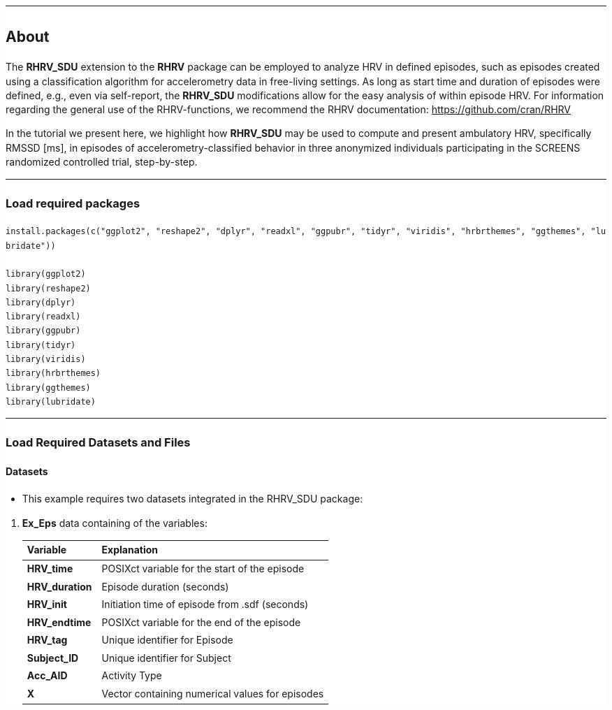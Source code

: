 ------------------------------------------------------------------------

## About

The **RHRV_SDU** extension to the **RHRV** package can be employed to
analyze HRV in defined episodes, such as episodes created using a
classification algorithm for accelerometry data in free-living settings.
As long as start time and duration of episodes were defined, e.g., even
via self-report, the **RHRV_SDU** modifications allow for the easy
analysis of within episode HRV. For information regarding the general
use of the RHRV-functions, we recommend the RHRV documentation:
<https://github.com/cran/RHRV>

In the tutorial we present here, we highlight how **RHRV_SDU** may be
used to compute and present ambulatory HRV, specifically RMSSD [ms], in
episodes of accelerometry-classified behavior in three anonymized
individuals participating in the SCREENS randomized controlled trial,
step-by-step.

------------------------------------------------------------------------

### Load required packages

```{r "Load packages", warning=FALSE, message=FALSE}
install.packages(c("ggplot2", "reshape2", "dplyr", "readxl", "ggpubr", "tidyr", "viridis", "hrbrthemes", "ggthemes", "lubridate"))

library(ggplot2)
library(reshape2)
library(dplyr)
library(readxl)
library(ggpubr)
library(tidyr)
library(viridis)
library(hrbrthemes)
library(ggthemes)
library(lubridate)
```

------------------------------------------------------------------------

### Load Required Datasets and Files

#### Datasets

-   This example requires two datasets integrated in the RHRV_SDU
    package:

1.  **Ex_Eps** data containing of the variables:

    | Variable         | Explanation                                     |
    |------------------|-------------------------------------------------|
    | **HRV_time**     | POSIXct variable for the start of the episode   |
    | **HRV_duration** | Episode duration (seconds)                      |
    | **HRV_init**     | Initiation time of episode from .sdf (seconds)  |
    | **HRV_endtime**  | POSIXct variable for the end of the episode     |
    | **HRV_tag**      | Unique identifier for Episode                   |
    | **Subject_ID**   | Unique identifier for Subject                   |
    | **Acc_AID**      | Activity Type                                   |
    | **X**            | Vector containing numerical values for episodes |

